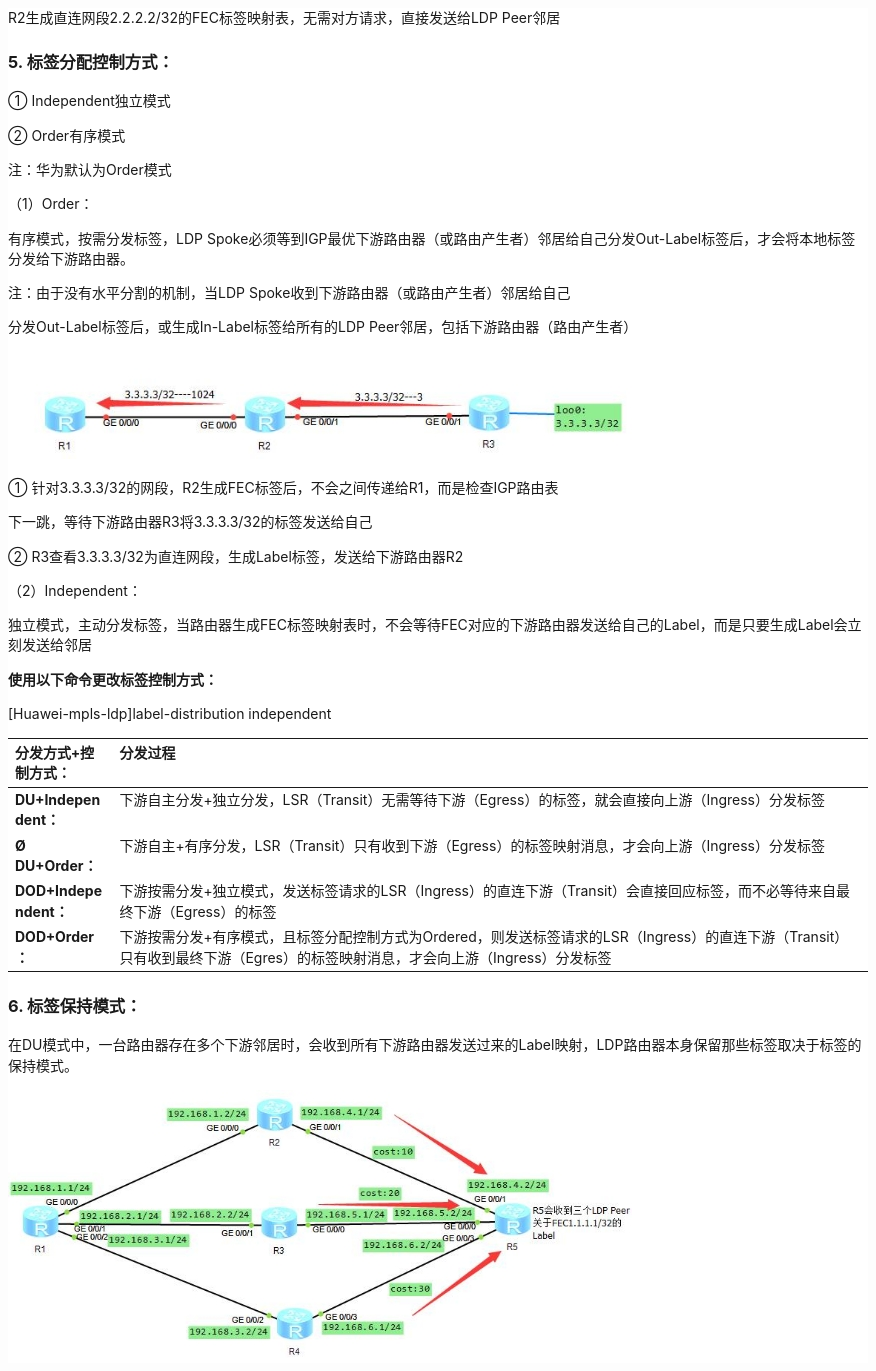 R2生成直连网段2.2.2.2/32的FEC标签映射表，无需对方请求，直接发送给LDP Peer邻居
### **5. 标签分配控制方式：**
① Independent独立模式

② Order有序模式

注：华为默认为Order模式

（1）Order：

有序模式，按需分发标签，LDP Spoke必须等到IGP最优下游路由器（或路由产生者）邻居给自己分发Out-Label标签后，才会将本地标签分发给下游路由器。

注：由于没有水平分割的机制，当LDP Spoke收到下游路由器（或路由产生者）邻居给自己

分发Out-Label标签后，或生成In-Label标签给所有的LDP Peer邻居，包括下游路由器（路由产生者）

![image26.jpeg](../imgs/Aspose.Words.12273e48-67f8-4e55-9e03-28e776284506.025.jpeg)

① 针对3.3.3.3/32的网段，R2生成FEC标签后，不会之间传递给R1，而是检查IGP路由表

下一跳，等待下游路由器R3将3.3.3.3/32的标签发送给自己

② R3查看3.3.3.3/32为直连网段，生成Label标签，发送给下游路由器R2

（2）Independent：

独立模式，主动分发标签，当路由器生成FEC标签映射表时，不会等待FEC对应的下游路由器发送给自己的Label，而是只要生成Label会立刻发送给邻居

**使用以下命令更改标签控制方式：**

[Huawei-mpls-ldp]label-distribution independent

|**分发方式+控制方式：**|**分发过程**|
| :- | :- |
|**DU+Independent：**|下游自主分发+独立分发，LSR（Transit）无需等待下游（Egress）的标签，就会直接向上游（Ingress）分发标签|
|**Ø DU+Order：**|下游自主+有序分发，LSR（Transit）只有收到下游（Egress）的标签映射消息，才会向上游（Ingress）分发标签|
|**DOD+Independent：**|下游按需分发+独立模式，发送标签请求的LSR（Ingress）的直连下游（Transit）会直接回应标签，而不必等待来自最终下游（Egress）的标签|
|**DOD+Order：**|下游按需分发+有序模式，且标签分配控制方式为Ordered，则发送标签请求的LSR（Ingress）的直连下游（Transit）只有收到最终下游（Egres）的标签映射消息，才会向上游（Ingress）分发标签|
### **6. 标签保持模式：**
在DU模式中，一台路由器存在多个下游邻居时，会收到所有下游路由器发送过来的Label映射，LDP路由器本身保留那些标签取决于标签的保持模式。

![image27.jpeg](../imgs/Aspose.Words.12273e48-67f8-4e55-9e03-28e776284506.026.jpeg)
